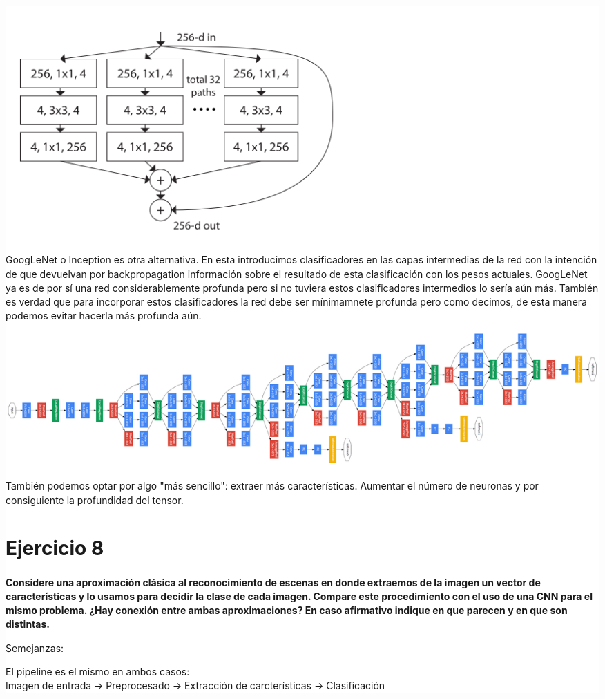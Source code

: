 ![](images/resnet.png)

GoogLeNet o Inception es otra alternativa. En esta introducimos clasificadores en las capas intermedias de la red con la intención de que devuelvan por backpropagation información sobre el resultado de esta clasificación con los pesos actuales. GoogLeNet ya es de por sí una red considerablemente profunda pero si no tuviera estos clasificadores intermedios lo sería aún más. También es verdad que para incorporar estos clasificadores la red debe ser mínimamnete profunda pero como decimos, de esta manera podemos evitar hacerla más profunda aún.

![](images/google.png)

También podemos optar por algo "más sencillo": extraer más características. Aumentar el número de neuronas y por consiguiente la profundidad del tensor.

 
# Ejercicio 8
**Considere una aproximación clásica al reconocimiento de escenas en donde extraemos de la imagen  un vector de características y lo usamos para decidir la clase de cada imagen. Compare este procedimiento con el uso de una CNN para el mismo problema. ¿Hay conexión entre ambas aproximaciones? En caso afirmativo indique en que parecen y en que son distintas.**  

Semejanzas:  

El pipeline es el mismo en ambos casos:  
Imagen de entrada $\rightarrow$ Preprocesado  $\rightarrow$ Extracción de carcterísticas $\rightarrow$ Clasificación  
